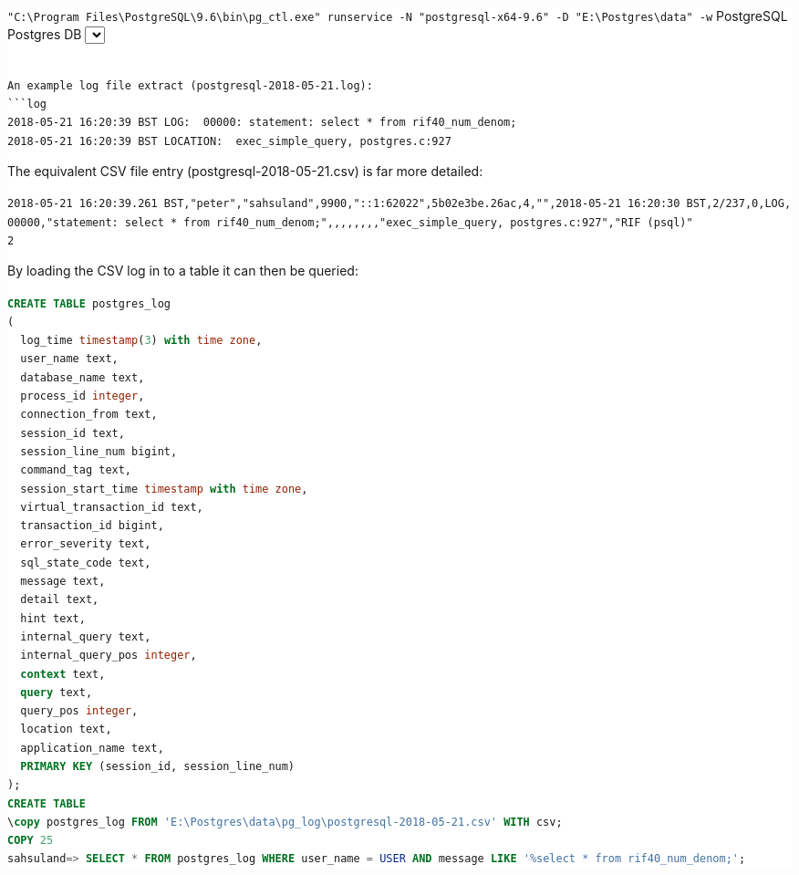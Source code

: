 ```"C:\Program Files\PostgreSQL\9.6\bin\pg_ctl.exe" runservice -N "postgresql-x64-9.6" -D "E:\Postgres\data" -w```
			</Simple>
		</QueryParams>
		<QueryNode>
			<Name>PostgreSQL</Name>
			<Description>Postgres DB</Description>
			<QueryList>
				<Query Id="0" Path="Application">
					<Select Path="Application">*[System[Provider[@Name='PostgreSQL']]]</Select>
				</Query>
			</QueryList>
		</QueryNode>
	</QueryConfig>
</ViewerConfig>
```

An example log file extract (postgresql-2018-05-21.log):
```log
2018-05-21 16:20:39 BST LOG:  00000: statement: select * from rif40_num_denom;
2018-05-21 16:20:39 BST LOCATION:  exec_simple_query, postgres.c:927
```

The equivalent CSV file entry (postgresql-2018-05-21.csv) is far more detailed:
```csv
2018-05-21 16:20:39.261 BST,"peter","sahsuland",9900,"::1:62022",5b02e3be.26ac,4,"",2018-05-21 16:20:30 BST,2/237,0,LOG,00000,"statement: select * from rif40_num_denom;",,,,,,,,"exec_simple_query, postgres.c:927","RIF (psql)"
2
```

By loading the CSV log in to a table it can then be queried:

```sql
CREATE TABLE postgres_log
(
  log_time timestamp(3) with time zone,
  user_name text,
  database_name text,
  process_id integer,
  connection_from text,
  session_id text,
  session_line_num bigint,
  command_tag text,
  session_start_time timestamp with time zone,
  virtual_transaction_id text,
  transaction_id bigint,
  error_severity text,
  sql_state_code text,
  message text,
  detail text,
  hint text,
  internal_query text,
  internal_query_pos integer,
  context text,
  query text,
  query_pos integer,
  location text,
  application_name text,
  PRIMARY KEY (session_id, session_line_num)
);
CREATE TABLE
\copy postgres_log FROM 'E:\Postgres\data\pg_log\postgresql-2018-05-21.csv' WITH csv;
COPY 25
sahsuland=> SELECT * FROM postgres_log WHERE user_name = USER AND message LIKE '%select * from rif40_num_denom;';
```
